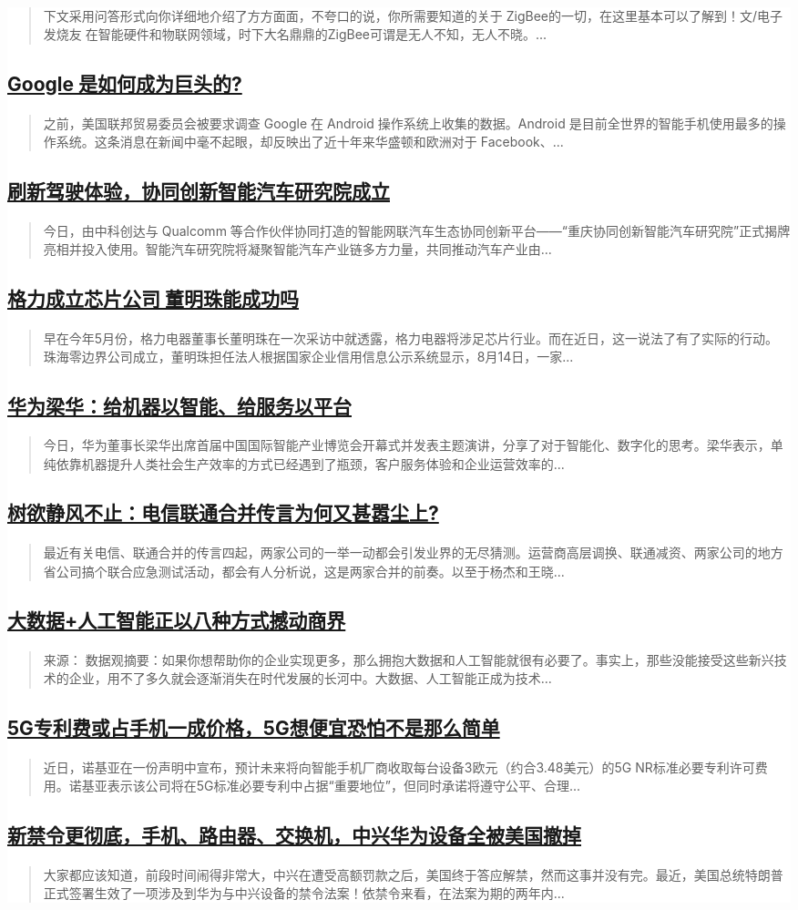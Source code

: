  > 下文采用问答形式向你详细地介绍了方方面面，不夸口的说，你所需要知道的关于 ZigBee的一切，在这里基本可以了解到！文/电子发烧友    在智能硬件和物联网领域，时下大名鼎鼎的ZigBee可谓是无人不知，无人不晓。...
 ## [Google 是如何成为巨头的?](http://mp.weixin.qq.com/s?src=11&timestamp=1535013006&ver=1077&signature=4jAjAaPyzM7ZWofGDMol1MxC0KwXo2M-Fpe29QqZUdqer*KbhGsW6QmK4PyrlnQO0RmnWZYZrgRoSYhJ3DQ*onjMbvk7nYghpGkix*FITURK2stZqfHX6ymM8mTGV9t2&new=1)
 > 之前，美国联邦贸易委员会被要求调查 Google 在 Android 操作系统上收集的数据。Android 是目前全世界的智能手机使用最多的操作系统。这条消息在新闻中毫不起眼，却反映出了近十年来华盛顿和欧洲对于 Facebook、...
 ## [刷新驾驶体验，协同创新智能汽车研究院成立](http://mp.weixin.qq.com/s?src=11&timestamp=1535013006&ver=1077&signature=mqeWr35sdhdIQq2q*a8B-M0KTDnspkXrhLwt9AzIYuLsKQa2Vjsdd3c6M0DDkLn1xhuVMaJWgR9jg45STd9uqgu9AdbXgyfpOmz*BU5UFRRsRR7xdY98rgEPONVSHPzA&new=1)
 > 今日，由中科创达与 Qualcomm 等合作伙伴协同打造的智能网联汽车生态协同创新平台——“重庆协同创新智能汽车研究院”正式揭牌亮相并投入使用。智能汽车研究院将凝聚智能汽车产业链多方力量，共同推动汽车产业由...
 ## [格力成立芯片公司 董明珠能成功吗](http://mp.weixin.qq.com/s?src=11&timestamp=1535013006&ver=1077&signature=45hDqiCHuPtQ7PnBOJhbJAPkOWpPHpYQtir0ojIcdOSgLe1nKjv*Ra-ymTMjouM6k89gpLW1Z2LjZEybynU4*uUBAGfTzQvuV*K2JpJOQYuRCkXTyjKxZDSzCaHo5Ufd&new=1)
 > 早在今年5月份，格力电器董事长董明珠在一次采访中就透露，格力电器将涉足芯片行业。而在近日，这一说法了有了实际的行动。珠海零边界公司成立，董明珠担任法人根据国家企业信用信息公示系统显示，8月14日，一家...
 ## [华为梁华：给机器以智能、给服务以平台](http://mp.weixin.qq.com/s?src=11&timestamp=1535013006&ver=1077&signature=3GUgGfoDzsrz5Esb0-rqsl-AtOj9zKv*5YNyKiG1Y3r9PUYXaUn8raiYFhM38-oVVPDfe4ky6NCxNYt13xDb4zF*8bzWxea9FPSrrtyxCgs*dqqxIRcEyEKmZLbKKIPs&new=1)
 > 今日，华为董事长梁华出席首届中国国际智能产业博览会开幕式并发表主题演讲，分享了对于智能化、数字化的思考。梁华表示，单纯依靠机器提升人类社会生产效率的方式已经遇到了瓶颈，客户服务体验和企业运营效率的...
 ## [树欲静风不止：电信联通合并传言为何又甚嚣尘上?](http://mp.weixin.qq.com/s?src=11&timestamp=1535013006&ver=1077&signature=hRT9zgSRf-eEmpS8QSw0ng3juoQJgBCwDyQw0oZmHCIX7iTK2*KnPU4cjzoZqRS86ePt8CJlluH4jI7KU2vc5neQm-saA4AhrBfjvdozKGRYOFWJZwqNnHnzNyujxdeJ&new=1)
 > 最近有关电信、联通合并的传言四起，两家公司的一举一动都会引发业界的无尽猜测。运营商高层调换、联通减资、两家公司的地方省公司搞个联合应急测试活动，都会有人分析说，这是两家合并的前奏。以至于杨杰和王晓...
 ## [大数据+人工智能正以八种方式撼动商界](http://mp.weixin.qq.com/s?src=11&timestamp=1535013006&ver=1077&signature=Up14Q*DCXb7aqh4-WG9OZBBwy1HPu*xijY4p2xmzHwumwW4Wz6MzpZFRgNEOBTFYyFS476U0BDAH9oqU7r0SX9UlzY2KXQnpBqCV9aHBlqCeUcMDpQP2Zcp2zJBDLuXY&new=1)
 > 来源： 数据观摘要：如果你想帮助你的企业实现更多，那么拥抱大数据和人工智能就很有必要了。事实上，那些没能接受这些新兴技术的企业，用不了多久就会逐渐消失在时代发展的长河中。大数据、人工智能正成为技术...
 ## [5G专利费或占手机一成价格，5G想便宜恐怕不是那么简单](http://mp.weixin.qq.com/s?src=11&timestamp=1535013006&ver=1077&signature=cPdCxL6MQ8NbUZLlsGVrDT*IiIZGUqfOud071wpapFRlAQ3L5SQRVn2e8BqeWXYPDc-dxhOAkJXAAvQLQ08QKjv-6csyq1rpLUKwJZpnWP8luscSotVNo5AJOdXfg9Lt&new=1)
 > 近日，诺基亚在一份声明中宣布，预计未来将向智能手机厂商收取每台设备3欧元（约合3.48美元）的5G NR标准必要专利许可费用。诺基亚表示该公司将在5G标准必要专利中占据“重要地位”，但同时承诺将遵守公平、合理...
 ## [新禁令更彻底，手机、路由器、交换机，中兴华为设备全被美国撤掉](http://mp.weixin.qq.com/s?src=11&timestamp=1535013006&ver=1077&signature=-4npvrNgPdJgJj5XKRBo9SS364LwIX01n61MsAfNaKoFrBvboXjkiVFrMBnTUrGW8c2wV-JAWid0Swz83f5l9IWAU0o4YsH5OsuxzqsVOUF6OyRbfSrL650c0B1pncIB&new=1)
 > 大家都应该知道，前段时间闹得非常大，中兴在遭受高额罚款之后，美国终于答应解禁，然而这事并没有完。最近，美国总统特朗普正式签署生效了一项涉及到华为与中兴设备的禁令法案！依禁令来看，在法案为期的两年内...